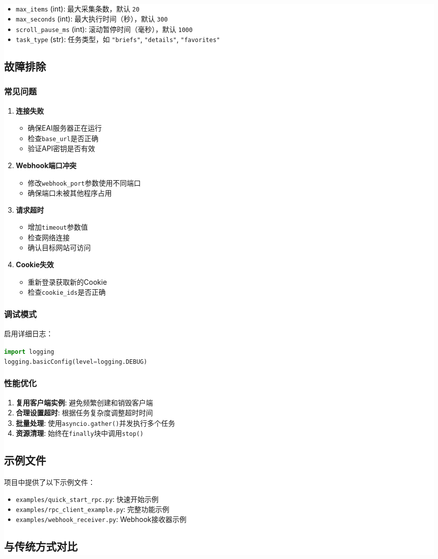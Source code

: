 - `max_items` (int): 最大采集条数，默认 `20`
- `max_seconds` (int): 最大执行时间（秒），默认 `300`
- `scroll_pause_ms` (int): 滚动暂停时间（毫秒），默认 `1000`
- `task_type` (str): 任务类型，如 `"briefs"`, `"details"`, `"favorites"`

## 故障排除

### 常见问题

1. **连接失败**
   - 确保EAI服务器正在运行
   - 检查`base_url`是否正确
   - 验证API密钥是否有效

2. **Webhook端口冲突**
   - 修改`webhook_port`参数使用不同端口
   - 确保端口未被其他程序占用

3. **请求超时**
   - 增加`timeout`参数值
   - 检查网络连接
   - 确认目标网站可访问

4. **Cookie失效**
   - 重新登录获取新的Cookie
   - 检查`cookie_ids`是否正确

### 调试模式

启用详细日志：

```python
import logging
logging.basicConfig(level=logging.DEBUG)
```

### 性能优化

1. **复用客户端实例**: 避免频繁创建和销毁客户端
2. **合理设置超时**: 根据任务复杂度调整超时时间
3. **批量处理**: 使用`asyncio.gather()`并发执行多个任务
4. **资源清理**: 始终在`finally`块中调用`stop()`

## 示例文件

项目中提供了以下示例文件：

- `examples/quick_start_rpc.py`: 快速开始示例
- `examples/rpc_client_example.py`: 完整功能示例
- `examples/webhook_receiver.py`: Webhook接收器示例

## 与传统方式对比
